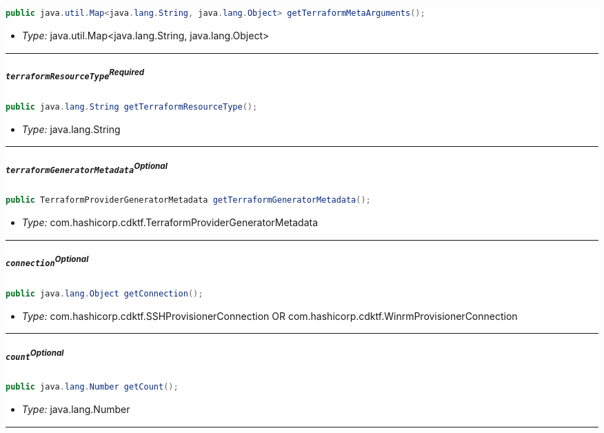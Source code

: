```java
public java.util.Map<java.lang.String, java.lang.Object> getTerraformMetaArguments();
```

- *Type:* java.util.Map<java.lang.String, java.lang.Object>

---

##### `terraformResourceType`<sup>Required</sup> <a name="terraformResourceType" id="@cdktf/provider-vsphere.virtualMachineSnapshot.VirtualMachineSnapshot.property.terraformResourceType"></a>

```java
public java.lang.String getTerraformResourceType();
```

- *Type:* java.lang.String

---

##### `terraformGeneratorMetadata`<sup>Optional</sup> <a name="terraformGeneratorMetadata" id="@cdktf/provider-vsphere.virtualMachineSnapshot.VirtualMachineSnapshot.property.terraformGeneratorMetadata"></a>

```java
public TerraformProviderGeneratorMetadata getTerraformGeneratorMetadata();
```

- *Type:* com.hashicorp.cdktf.TerraformProviderGeneratorMetadata

---

##### `connection`<sup>Optional</sup> <a name="connection" id="@cdktf/provider-vsphere.virtualMachineSnapshot.VirtualMachineSnapshot.property.connection"></a>

```java
public java.lang.Object getConnection();
```

- *Type:* com.hashicorp.cdktf.SSHProvisionerConnection OR com.hashicorp.cdktf.WinrmProvisionerConnection

---

##### `count`<sup>Optional</sup> <a name="count" id="@cdktf/provider-vsphere.virtualMachineSnapshot.VirtualMachineSnapshot.property.count"></a>

```java
public java.lang.Number getCount();
```

- *Type:* java.lang.Number

---
